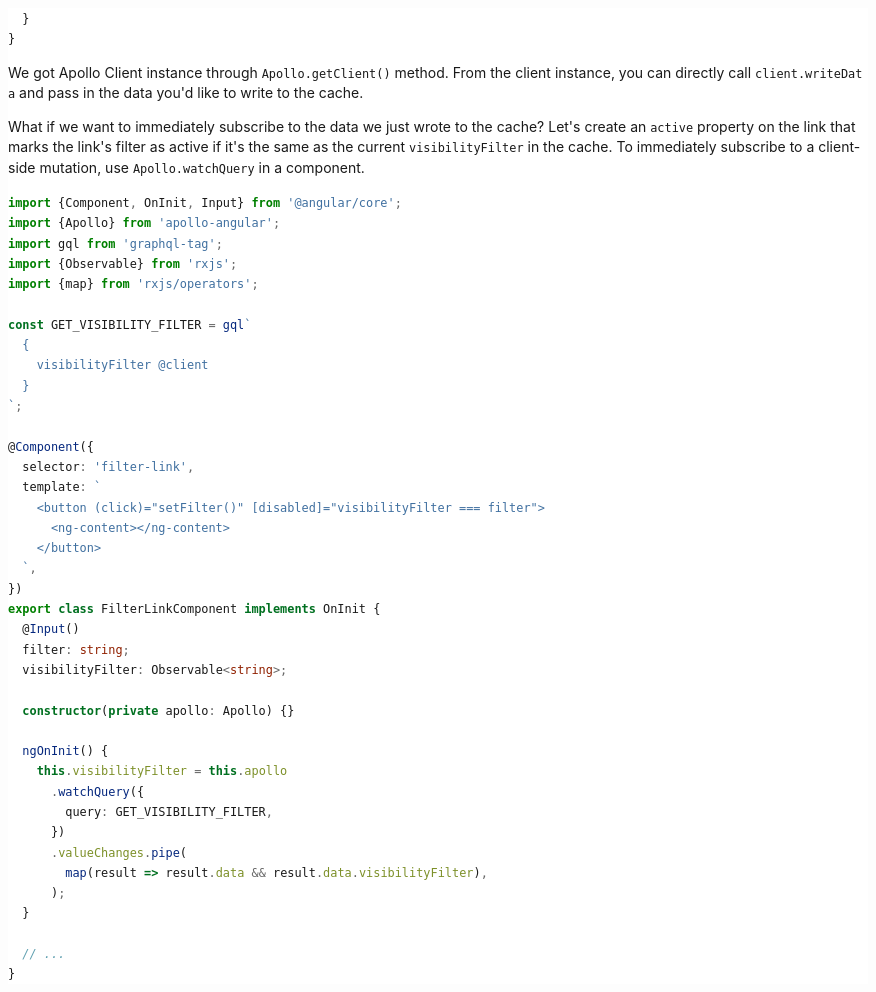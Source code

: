 ```ts
  }
}
```

We got Apollo Client instance through `Apollo.getClient()` method.
From the client instance, you can directly call `client.writeData` and pass in the data you'd like to write to the cache.

What if we want to immediately subscribe to the data we just wrote to the cache? Let's create an `active` property on the link that marks the link's filter as active if it's the same as the current `visibilityFilter` in the cache. To immediately subscribe to a client-side mutation, use `Apollo.watchQuery` in a component.

```ts
import {Component, OnInit, Input} from '@angular/core';
import {Apollo} from 'apollo-angular';
import gql from 'graphql-tag';
import {Observable} from 'rxjs';
import {map} from 'rxjs/operators';

const GET_VISIBILITY_FILTER = gql`
  {
    visibilityFilter @client
  }
`;

@Component({
  selector: 'filter-link',
  template: `
    <button (click)="setFilter()" [disabled]="visibilityFilter === filter">
      <ng-content></ng-content>
    </button>
  `,
})
export class FilterLinkComponent implements OnInit {
  @Input()
  filter: string;
  visibilityFilter: Observable<string>;

  constructor(private apollo: Apollo) {}

  ngOnInit() {
    this.visibilityFilter = this.apollo
      .watchQuery({
        query: GET_VISIBILITY_FILTER,
      })
      .valueChanges.pipe(
        map(result => result.data && result.data.visibilityFilter),
      );
  }

  // ...
}
```
